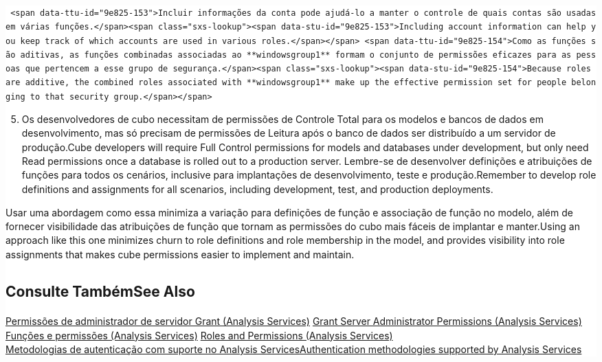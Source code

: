      <span data-ttu-id="9e825-153">Incluir informações da conta pode ajudá-lo a manter o controle de quais contas são usadas em várias funções.</span><span class="sxs-lookup"><span data-stu-id="9e825-153">Including account information can help you keep track of which accounts are used in various roles.</span></span> <span data-ttu-id="9e825-154">Como as funções são aditivas, as funções combinadas associadas ao **windowsgroup1** formam o conjunto de permissões eficazes para as pessoas que pertencem a esse grupo de segurança.</span><span class="sxs-lookup"><span data-stu-id="9e825-154">Because roles are additive, the combined roles associated with **windowsgroup1** make up the effective permission set for people belonging to that security group.</span></span>  
  
5.  <span data-ttu-id="9e825-155">Os desenvolvedores de cubo necessitam de permissões de Controle Total para os modelos e bancos de dados em desenvolvimento, mas só precisam de permissões de Leitura após o banco de dados ser distribuído a um servidor de produção.</span><span class="sxs-lookup"><span data-stu-id="9e825-155">Cube developers will require Full Control permissions for models and databases under development, but only need Read permissions once a database is rolled out to a production server.</span></span> <span data-ttu-id="9e825-156">Lembre-se de desenvolver definições e atribuições de funções para todos os cenários, inclusive para implantações de desenvolvimento, teste e produção.</span><span class="sxs-lookup"><span data-stu-id="9e825-156">Remember to develop role definitions and assignments for all scenarios, including development, test, and production deployments.</span></span>  
  
 <span data-ttu-id="9e825-157">Usar uma abordagem como essa minimiza a variação para definições de função e associação de função no modelo, além de fornecer visibilidade das atribuições de função que tornam as permissões do cubo mais fáceis de implantar e manter.</span><span class="sxs-lookup"><span data-stu-id="9e825-157">Using an approach like this one minimizes churn to role definitions and role membership in the model, and provides visibility into role assignments that makes cube permissions easier to implement and maintain.</span></span>  
  
## <a name="see-also"></a><span data-ttu-id="9e825-158">Consulte Também</span><span class="sxs-lookup"><span data-stu-id="9e825-158">See Also</span></span>  
 <span data-ttu-id="9e825-159">[Permissões de administrador de servidor Grant &#40;Analysis Services&#41;](../instances/grant-server-admin-rights-to-an-analysis-services-instance.md) </span><span class="sxs-lookup"><span data-stu-id="9e825-159">[Grant Server Administrator Permissions &#40;Analysis Services&#41;](../instances/grant-server-admin-rights-to-an-analysis-services-instance.md) </span></span>  
 <span data-ttu-id="9e825-160">[Funções e permissões &#40;Analysis Services&#41;](roles-and-permissions-analysis-services.md) </span><span class="sxs-lookup"><span data-stu-id="9e825-160">[Roles and Permissions &#40;Analysis Services&#41;](roles-and-permissions-analysis-services.md) </span></span>  
 [<span data-ttu-id="9e825-161">Metodologias de autenticação com suporte no Analysis Services</span><span class="sxs-lookup"><span data-stu-id="9e825-161">Authentication methodologies supported by Analysis Services</span></span>](../instances/authentication-methodologies-supported-by-analysis-services.md)  
  
  
